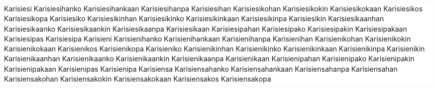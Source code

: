 Karisiesi
Karisiesihanko
Karisiesihankaan
Karisiesihanpa
Karisiesihan
Karisiesikohan
Karisiesikokin
Karisiesikokaan
Karisiesikos
Karisiesikopa
Karisiesiko
Karisiesikinhan
Karisiesikinko
Karisiesikinkaan
Karisiesikinpa
Karisiesikin
Karisiesikaanhan
Karisiesikaanko
Karisiesikaankin
Karisiesikaanpa
Karisiesikaan
Karisiesipahan
Karisiesipako
Karisiesipakin
Karisiesipakaan
Karisiesipas
Karisiesipa
Karisieni
Karisienihanko
Karisienihankaan
Karisienihanpa
Karisienihan
Karisienikohan
Karisienikokin
Karisienikokaan
Karisienikos
Karisienikopa
Karisieniko
Karisienikinhan
Karisienikinko
Karisienikinkaan
Karisienikinpa
Karisienikin
Karisienikaanhan
Karisienikaanko
Karisienikaankin
Karisienikaanpa
Karisienikaan
Karisienipahan
Karisienipako
Karisienipakin
Karisienipakaan
Karisienipas
Karisienipa
Karisiensa
Karisiensahanko
Karisiensahankaan
Karisiensahanpa
Karisiensahan
Karisiensakohan
Karisiensakokin
Karisiensakokaan
Karisiensakos
Karisiensakopa